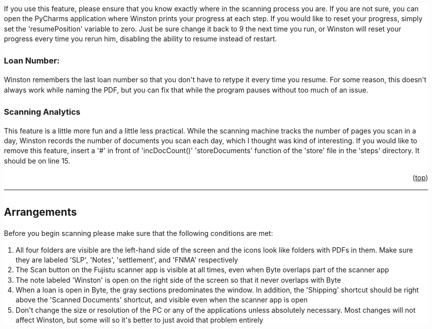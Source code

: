 If you use this
feature, please ensure that you know exactly where in the scanning process you are. If you are not sure, you can
open the PyCharms application where Winston prints your progress at each step. If you would like to reset your
progress, simply set the 'resumePosition' variable to zero. Just be sure change it back to 9 the next time you run,
or Winston will reset your progress every time you rerun him, disabling the ability to resume instead of restart.


### Loan Number:
Winston remembers the last loan number so that you don't have to retype it every time you resume. For some reason,
this doesn't always work while naming the PDF, but you can fix that while the program pauses without too much of
an issue.


### Scanning Analytics
This feature is a little more fun and a little less practical. While the scanning machine tracks the number of
pages you scan in a day, Winston records the number of documents you scan each day, which I thought was kind of
interesting. If you would like to remove this feature, insert a '#' in front of 'incDocCount()' 'storeDocuments'
function of the 'store' file in the 'steps' directory. It should be on line 15.


<p align="right">(<a href="#readme-top">top</a>)</p>

<hr>


## Arrangements
Before you begin scanning please make sure that the following conditions are met:</br>

1. All four folders are visible are the left-hand side of the screen and the icons look like folders with PDFs in 
   them. Make sure they are labeled 'SLP', 'Notes', 'settlement', and 'FNMA' respectively
2. The Scan button on the Fujistu scanner app is visible at all times, even when Byte overlaps part of the scanner
   app
3. The note labeled 'Winston' is open on the right side of the screen so that it never overlaps with Byte</br>
4. When a loan is open in Byte, the gray sections predominates the window. In addition, the 'Shipping' shortcut
   should be right above the 'Scanned Documents' shortcut, and visible even when the scanner app is open</br>
5. Don't change the size or resolution of the PC or any of the applications unless absolutely necessary. Most
   changes will not affect Winston, but some will so it's better to just avoid that problem entirely</br>
